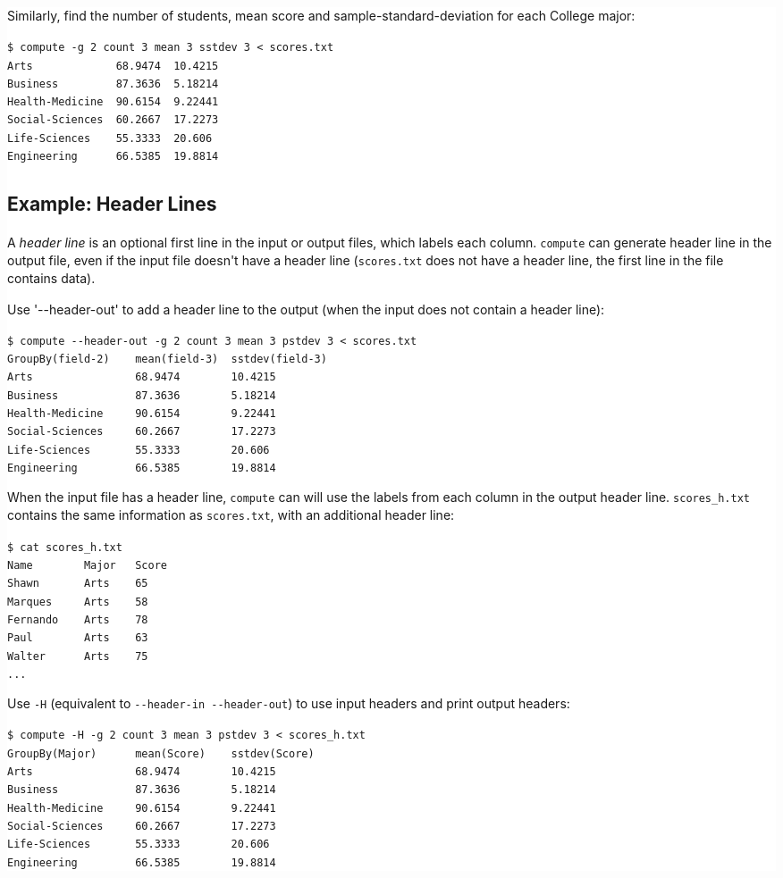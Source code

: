 Similarly, find the number of students, mean score and sample-standard-deviation for each College major:

    $ compute -g 2 count 3 mean 3 sstdev 3 < scores.txt
    Arts             68.9474  10.4215
    Business         87.3636  5.18214
    Health-Medicine  90.6154  9.22441
    Social-Sciences  60.2667  17.2273
    Life-Sciences    55.3333  20.606
    Engineering      66.5385  19.8814


## Example: Header Lines

A *header line* is an optional first line in the input or output files, which labels each column.
`compute` can generate header line in the output file, even if the input file doesn't have a header line (`scores.txt` does not have a header line, the first line in the file contains data).

Use '--header-out' to add a header line to the output (when the input does not contain a header line):

    $ compute --header-out -g 2 count 3 mean 3 pstdev 3 < scores.txt
    GroupBy(field-2)    mean(field-3)  sstdev(field-3)
    Arts                68.9474        10.4215
    Business            87.3636        5.18214
    Health-Medicine     90.6154        9.22441
    Social-Sciences     60.2667        17.2273
    Life-Sciences       55.3333        20.606
    Engineering         66.5385        19.8814


When the input file has a header line, `compute` can will use the labels from each column in the output header line. `scores_h.txt` contains the same information as `scores.txt`, with an additional header line:

    $ cat scores_h.txt
    Name        Major   Score
    Shawn       Arts    65
    Marques     Arts    58
    Fernando    Arts    78
    Paul        Arts    63
    Walter      Arts    75
    ...


Use `-H` (equivalent to `--header-in --header-out`) to use input headers and print output headers:

    $ compute -H -g 2 count 3 mean 3 pstdev 3 < scores_h.txt
    GroupBy(Major)      mean(Score)    sstdev(Score)
    Arts                68.9474        10.4215
    Business            87.3636        5.18214
    Health-Medicine     90.6154        9.22441
    Social-Sciences     60.2667        17.2273
    Life-Sciences       55.3333        20.606
    Engineering         66.5385        19.8814
